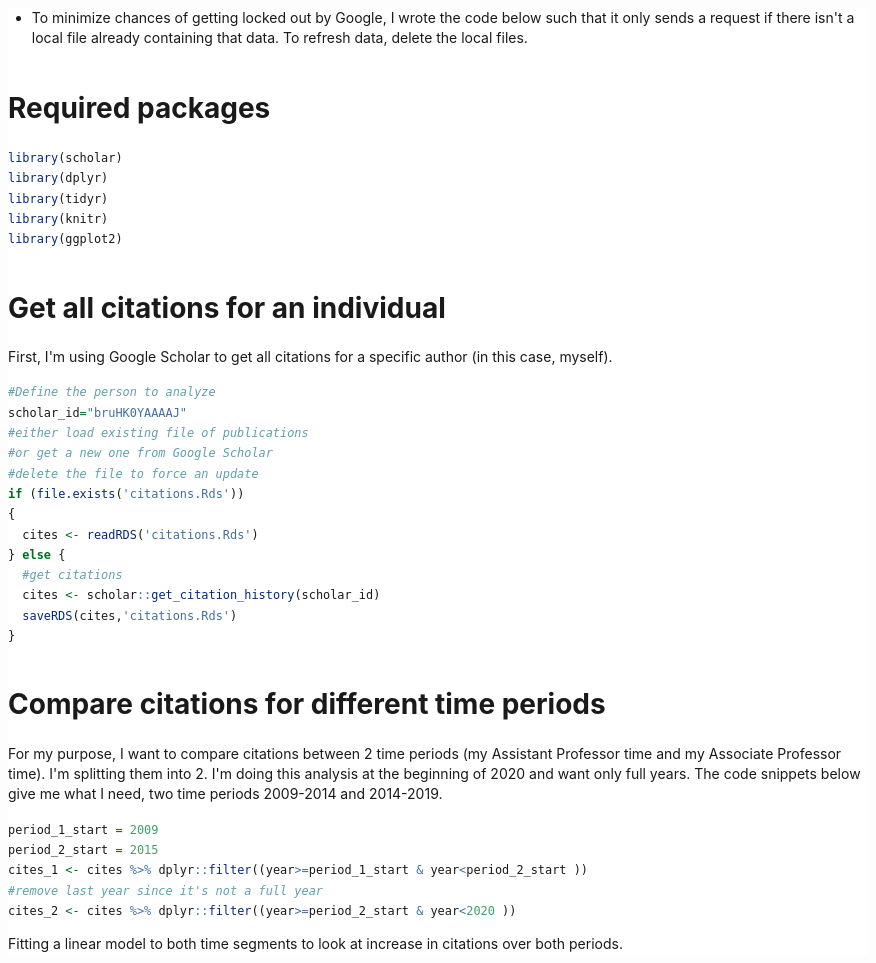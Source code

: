 * To minimize chances of getting locked out by Google, I wrote the code below such that it only sends a request if there isn't a local file already containing that data. To refresh data, delete the local files.

# Required packages


```r
library(scholar)
library(dplyr)
library(tidyr)
library(knitr)
library(ggplot2)
```

# Get all citations for an individual

First, I'm using Google Scholar to get all citations for a specific author (in this case, myself).


```r
#Define the person to analyze
scholar_id="bruHK0YAAAAJ" 
#either load existing file of publications
#or get a new one from Google Scholar
#delete the file to force an update
if (file.exists('citations.Rds'))
{
  cites <- readRDS('citations.Rds')
} else {
  #get citations
  cites <- scholar::get_citation_history(scholar_id) 
  saveRDS(cites,'citations.Rds')
}
```

# Compare citations for different time periods

For my purpose, I want to compare citations between 2 time periods (my Assistant Professor time and my Associate Professor time). I'm splitting them into 2.
I'm doing this analysis at the beginning of 2020 and want only full years. The code snippets below give me what I need, two time periods 2009-2014 and 2014-2019.


```r
period_1_start = 2009
period_2_start = 2015
cites_1 <- cites %>% dplyr::filter((year>=period_1_start & year<period_2_start ))
#remove last year since it's not a full year
cites_2 <- cites %>% dplyr::filter((year>=period_2_start & year<2020 )) 
```

Fitting a linear model to both time segments to look at increase in citations over both periods.
